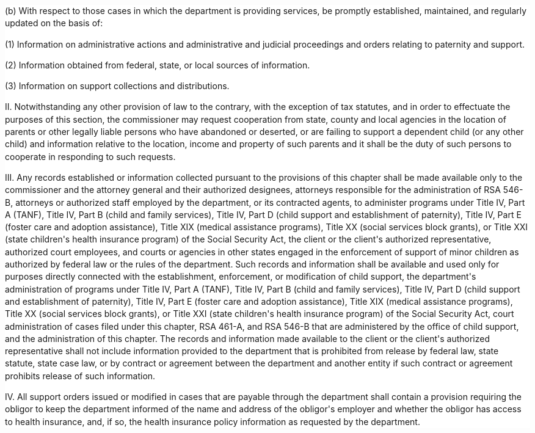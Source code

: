  (b) With respect to those cases in which the department is
providing services, be promptly established, maintained, and regularly
updated on the basis of:
                                             
 (1) Information on administrative actions and administrative
and judicial proceedings and orders relating to paternity and support.
                                             
 (2) Information obtained from federal, state, or local sources
of information.
                                             
 (3) Information on support collections and distributions.
                                             
 II. Notwithstanding any other provision of law to the contrary, with
the exception of tax statutes, and in order to effectuate the purposes
of this section, the commissioner may request cooperation from state,
county and local agencies in the location of parents or other legally
liable persons who have abandoned or deserted, or are failing to support
a dependent child (or any other child) and information relative to the
location, income and property of such parents and it shall be the duty
of such persons to cooperate in responding to such requests.
                                             
 III. Any records established or information collected pursuant to
the provisions of this chapter shall be made available only to the
commissioner and the attorney general and their authorized designees,
attorneys responsible for the administration of RSA 546-B, attorneys or
authorized staff employed by the department, or its contracted agents,
to administer programs under Title IV, Part A (TANF), Title IV, Part B
(child and family services), Title IV, Part D (child support and
establishment of paternity), Title IV, Part E (foster care and adoption
assistance), Title XIX (medical assistance programs), Title XX (social
services block grants), or Title XXI (state children's health insurance
program) of the Social Security Act, the client or the client's
authorized representative, authorized court employees, and courts or
agencies in other states engaged in the enforcement of support of minor
children as authorized by federal law or the rules of the department.
Such records and information shall be available and used only for
purposes directly connected with the establishment, enforcement, or
modification of child support, the department's administration of
programs under Title IV, Part A (TANF), Title IV, Part B (child and
family services), Title IV, Part D (child support and establishment of
paternity), Title IV, Part E (foster care and adoption assistance),
Title XIX (medical assistance programs), Title XX (social services block
grants), or Title XXI (state children's health insurance program) of the
Social Security Act, court administration of cases filed under this
chapter, RSA 461-A, and RSA 546-B that are administered by the office of
child support, and the administration of this chapter. The records and
information made available to the client or the client's authorized
representative shall not include information provided to the department
that is prohibited from release by federal law, state statute, state
case law, or by contract or agreement between the department and another
entity if such contract or agreement prohibits release of such
information.
                                             
 IV. All support orders issued or modified in cases that are payable
through the department shall contain a provision requiring the obligor
to keep the department informed of the name and address of the obligor's
employer and whether the obligor has access to health insurance, and, if
so, the health insurance policy information as requested by the
department.
                                             